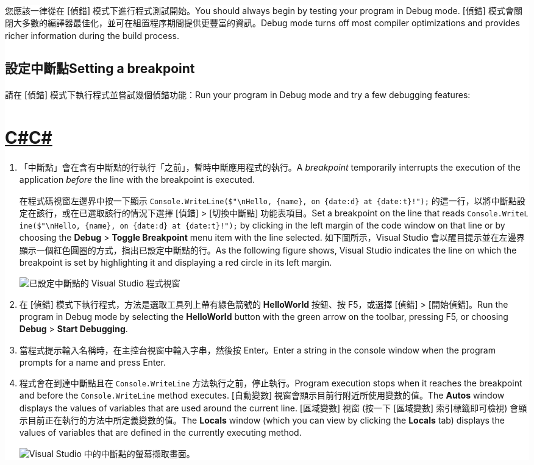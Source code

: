 <span data-ttu-id="38f64-112">您應該一律從在 [偵錯] 模式下進行程式測試開始。</span><span class="sxs-lookup"><span data-stu-id="38f64-112">You should always begin by testing your program in Debug mode.</span></span> <span data-ttu-id="38f64-113">[偵錯] 模式會關閉大多數的編譯器最佳化，並可在組置程序期間提供更豐富的資訊。</span><span class="sxs-lookup"><span data-stu-id="38f64-113">Debug mode turns off most compiler optimizations and provides richer information during the build process.</span></span>

## <a name="setting-a-breakpoint"></a><span data-ttu-id="38f64-114">設定中斷點</span><span class="sxs-lookup"><span data-stu-id="38f64-114">Setting a breakpoint</span></span>

<span data-ttu-id="38f64-115">請在 [偵錯] 模式下執行程式並嘗試幾個偵錯功能：</span><span class="sxs-lookup"><span data-stu-id="38f64-115">Run your program in Debug mode and try a few debugging features:</span></span>

# <a name="ctabcsharp"></a>[<span data-ttu-id="38f64-116">C#</span><span class="sxs-lookup"><span data-stu-id="38f64-116">C#</span></span>](#tab/csharp)
1. <span data-ttu-id="38f64-117">「中斷點」會在含有中斷點的行執行「之前」，暫時中斷應用程式的執行。</span><span class="sxs-lookup"><span data-stu-id="38f64-117">A *breakpoint* temporarily interrupts the execution of the application *before* the line with the breakpoint is executed.</span></span> 

   <span data-ttu-id="38f64-118">在程式碼視窗左邊界中按一下顯示 `Console.WriteLine($"\nHello, {name}, on {date:d} at {date:t}!");` 的這一行，以將中斷點設定在該行，或在已選取該行的情況下選擇 [偵錯]  >  [切換中斷點] 功能表項目。</span><span class="sxs-lookup"><span data-stu-id="38f64-118">Set a breakpoint on the line that reads `Console.WriteLine($"\nHello, {name}, on {date:d} at {date:t}!");` by clicking in the left margin of the code window on that line or by choosing the **Debug** > **Toggle Breakpoint** menu item with the line selected.</span></span> <span data-ttu-id="38f64-119">如下圖所示，Visual Studio 會以醒目提示並在左邊界顯示一個紅色圓圈的方式，指出已設定中斷點的行。</span><span class="sxs-lookup"><span data-stu-id="38f64-119">As the following figure shows, Visual Studio indicates the line on which the breakpoint is set by highlighting it and displaying a red circle in its left margin.</span></span>

   ![已設定中斷點的 Visual Studio 程式視窗](./media/debugging-with-visual-studio/set-breakpoint-in-editor.png)

1. <span data-ttu-id="38f64-121">在 [偵錯] 模式下執行程式，方法是選取工具列上帶有綠色箭號的 **HelloWorld** 按鈕、按 F5，或選擇 [偵錯]  >  [開始偵錯]。</span><span class="sxs-lookup"><span data-stu-id="38f64-121">Run the program in Debug mode by selecting the **HelloWorld** button with the green arrow on the toolbar, pressing F5, or choosing **Debug** > **Start Debugging**.</span></span>

1. <span data-ttu-id="38f64-122">當程式提示輸入名稱時，在主控台視窗中輸入字串，然後按 Enter。</span><span class="sxs-lookup"><span data-stu-id="38f64-122">Enter a string in the console window when the program prompts for a name and press Enter.</span></span>

1. <span data-ttu-id="38f64-123">程式會在到達中斷點且在 `Console.WriteLine` 方法執行之前，停止執行。</span><span class="sxs-lookup"><span data-stu-id="38f64-123">Program execution stops when it reaches the breakpoint and before the `Console.WriteLine` method executes.</span></span> <span data-ttu-id="38f64-124">[自動變數] 視窗會顯示目前行附近所使用變數的值。</span><span class="sxs-lookup"><span data-stu-id="38f64-124">The **Autos** window displays the values of variables that are used around the current line.</span></span> <span data-ttu-id="38f64-125">[區域變數] 視窗 (按一下 [區域變數] 索引標籤即可檢視) 會顯示目前正在執行的方法中所定義變數的值。</span><span class="sxs-lookup"><span data-stu-id="38f64-125">The **Locals** window (which you can view by clicking the **Locals** tab) displays the values of variables that are defined in the currently executing method.</span></span>

   ![Visual Studio 中的中斷點的螢幕擷取畫面。](./media/debugging-with-visual-studio/breakpoint-console-window.png)
